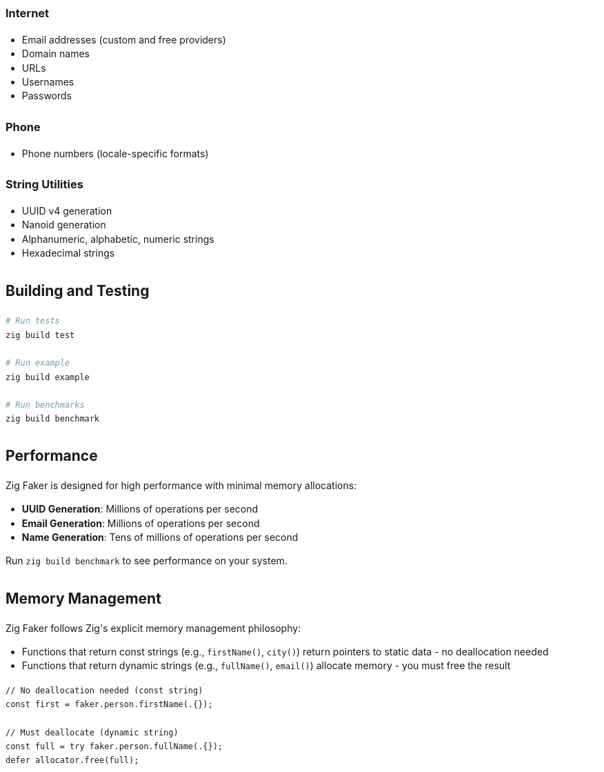 ### Internet
- Email addresses (custom and free providers)
- Domain names
- URLs
- Usernames
- Passwords

### Phone
- Phone numbers (locale-specific formats)

### String Utilities
- UUID v4 generation
- Nanoid generation
- Alphanumeric, alphabetic, numeric strings
- Hexadecimal strings

## Building and Testing

```bash
# Run tests
zig build test

# Run example
zig build example

# Run benchmarks
zig build benchmark
```

## Performance

Zig Faker is designed for high performance with minimal memory allocations:

- **UUID Generation**: Millions of operations per second
- **Email Generation**: Millions of operations per second
- **Name Generation**: Tens of millions of operations per second

Run `zig build benchmark` to see performance on your system.

## Memory Management

Zig Faker follows Zig's explicit memory management philosophy:

- Functions that return const strings (e.g., `firstName()`, `city()`) return pointers to static data - no deallocation needed
- Functions that return dynamic strings (e.g., `fullName()`, `email()`) allocate memory - you must free the result

```zig
// No deallocation needed (const string)
const first = faker.person.firstName(.{});

// Must deallocate (dynamic string)
const full = try faker.person.fullName(.{});
defer allocator.free(full);
```
